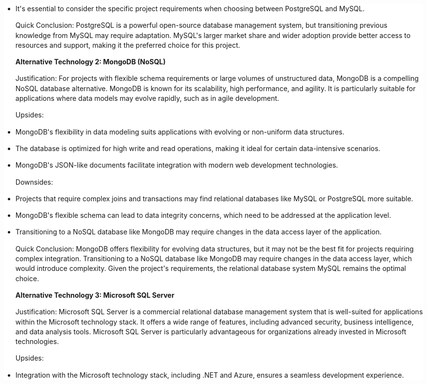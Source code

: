 - It's essential to consider the specific project requirements when
  choosing between PostgreSQL and MySQL.

  Quick Conclusion: PostgreSQL is a powerful open-source database
  management system, but transitioning previous knowledge from MySQL may
  require adaptation. MySQL's larger market share and wider adoption
  provide better access to resources and support, making it the
  preferred choice for this project.

  **Alternative Technology 2: MongoDB (NoSQL)**

  Justification: For projects with flexible schema requirements or large
  volumes of unstructured data, MongoDB is a compelling NoSQL database
  alternative. MongoDB is known for its scalability, high performance,
  and agility. It is particularly suitable for applications where data
  models may evolve rapidly, such as in agile development.

  Upsides:

- MongoDB's flexibility in data modeling suits applications with
  evolving or non-uniform data structures.

- The database is optimized for high write and read operations, making
  it ideal for certain data-intensive scenarios.

- MongoDB's JSON-like documents facilitate integration with modern web
  development technologies.

  Downsides:

- Projects that require complex joins and transactions may find
  relational databases like MySQL or PostgreSQL more suitable.

- MongoDB's flexible schema can lead to data integrity concerns, which
  need to be addressed at the application level.

- Transitioning to a NoSQL database like MongoDB may require changes in
  the data access layer of the application.

  Quick Conclusion: MongoDB offers flexibility for evolving data
  structures, but it may not be the best fit for projects requiring
  complex integration. Transitioning to a NoSQL database like MongoDB
  may require changes in the data access layer, which would introduce
  complexity. Given the project's requirements, the relational database
  system MySQL remains the optimal choice.

  **Alternative Technology 3: Microsoft SQL Server**

  Justification: Microsoft SQL Server is a commercial relational
  database management system that is well-suited for applications within
  the Microsoft technology stack. It offers a wide range of features,
  including advanced security, business intelligence, and data analysis
  tools. Microsoft SQL Server is particularly advantageous for
  organizations already invested in Microsoft technologies.

  Upsides:

- Integration with the Microsoft technology stack, including .NET and
  Azure, ensures a seamless development experience.
